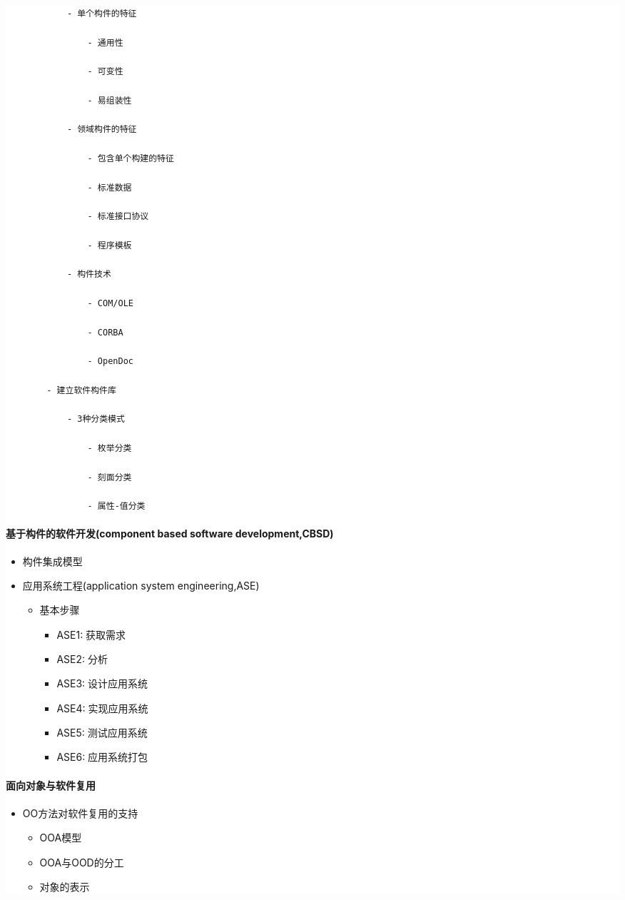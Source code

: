 				- 单个构件的特征

					- 通用性

					- 可变性

					- 易组装性

				- 领域构件的特征

					- 包含单个构建的特征

					- 标准数据

					- 标准接口协议

					- 程序模板

				- 构件技术

					- COM/OLE

					- CORBA

					- OpenDoc

			- 建立软件构件库

				- 3种分类模式

					- 枚举分类

					- 刻面分类

					- 属性-值分类

#### 基于构件的软件开发(component based software development,CBSD)

- 构件集成模型

- 应用系统工程(application system engineering,ASE)

	- 基本步骤

		- ASE1: 获取需求

		- ASE2: 分析

		- ASE3: 设计应用系统

		- ASE4: 实现应用系统

		- ASE5: 测试应用系统

		- ASE6: 应用系统打包

#### 面向对象与软件复用

- OO方法对软件复用的支持

	- OOA模型

	- OOA与OOD的分工

	- 对象的表示
